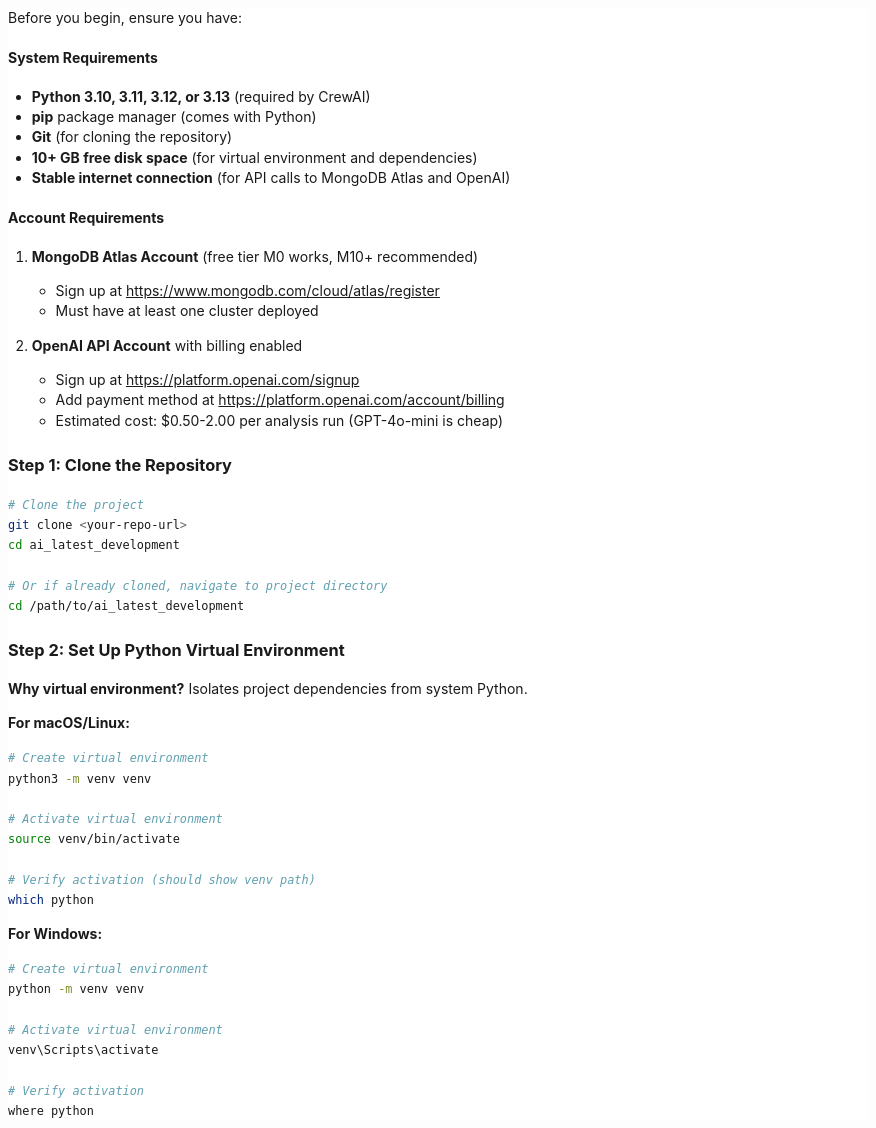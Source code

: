 Before you begin, ensure you have:

#### System Requirements
- **Python 3.10, 3.11, 3.12, or 3.13** (required by CrewAI)
- **pip** package manager (comes with Python)
- **Git** (for cloning the repository)
- **10+ GB free disk space** (for virtual environment and dependencies)
- **Stable internet connection** (for API calls to MongoDB Atlas and OpenAI)

#### Account Requirements
1. **MongoDB Atlas Account** (free tier M0 works, M10+ recommended)
   - Sign up at https://www.mongodb.com/cloud/atlas/register
   - Must have at least one cluster deployed
   
2. **OpenAI API Account** with billing enabled
   - Sign up at https://platform.openai.com/signup
   - Add payment method at https://platform.openai.com/account/billing
   - Estimated cost: $0.50-2.00 per analysis run (GPT-4o-mini is cheap)

### Step 1: Clone the Repository

```bash
# Clone the project
git clone <your-repo-url>
cd ai_latest_development

# Or if already cloned, navigate to project directory
cd /path/to/ai_latest_development
```

### Step 2: Set Up Python Virtual Environment

**Why virtual environment?** Isolates project dependencies from system Python.

**For macOS/Linux:**
```bash
# Create virtual environment
python3 -m venv venv

# Activate virtual environment
source venv/bin/activate

# Verify activation (should show venv path)
which python
```

**For Windows:**
```bash
# Create virtual environment
python -m venv venv

# Activate virtual environment
venv\Scripts\activate

# Verify activation
where python
```
